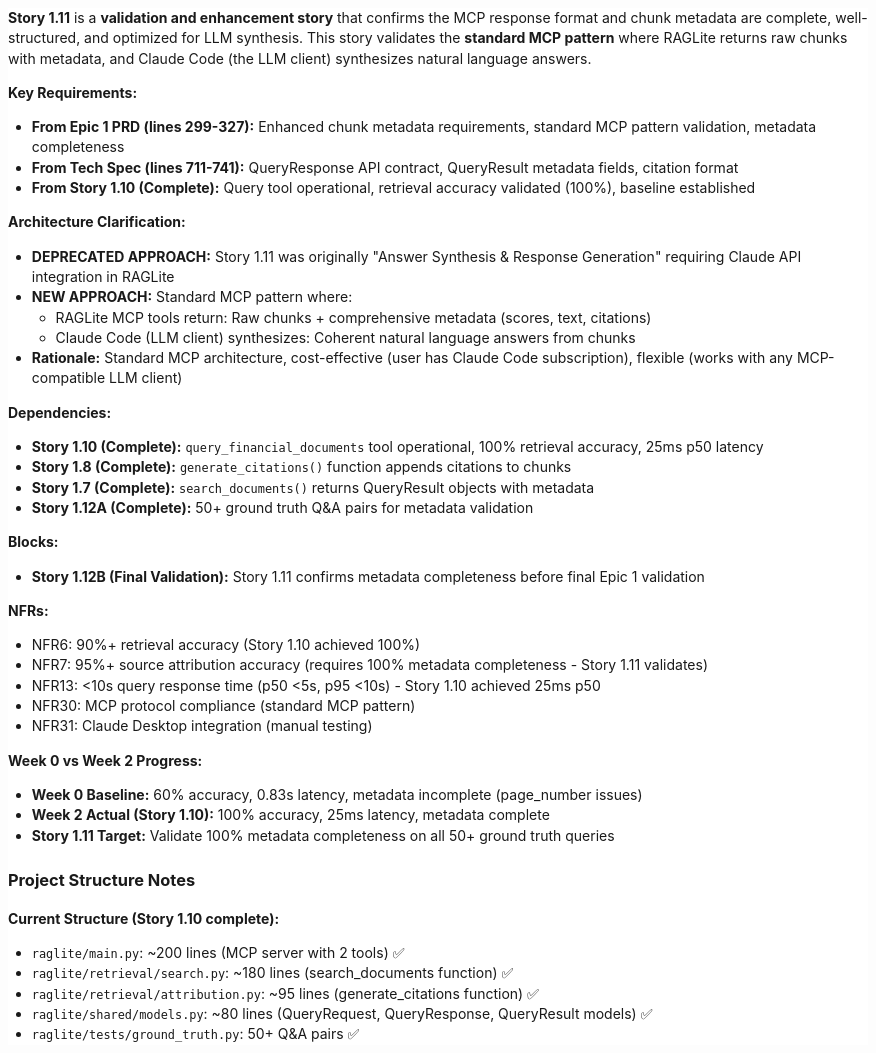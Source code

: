 **Story 1.11** is a **validation and enhancement story** that confirms the MCP response format and chunk metadata are complete, well-structured, and optimized for LLM synthesis. This story validates the **standard MCP pattern** where RAGLite returns raw chunks with metadata, and Claude Code (the LLM client) synthesizes natural language answers.

**Key Requirements:**
- **From Epic 1 PRD (lines 299-327):** Enhanced chunk metadata requirements, standard MCP pattern validation, metadata completeness
- **From Tech Spec (lines 711-741):** QueryResponse API contract, QueryResult metadata fields, citation format
- **From Story 1.10 (Complete):** Query tool operational, retrieval accuracy validated (100%), baseline established

**Architecture Clarification:**
- **DEPRECATED APPROACH:** Story 1.11 was originally "Answer Synthesis & Response Generation" requiring Claude API integration in RAGLite
- **NEW APPROACH:** Standard MCP pattern where:
  - RAGLite MCP tools return: Raw chunks + comprehensive metadata (scores, text, citations)
  - Claude Code (LLM client) synthesizes: Coherent natural language answers from chunks
- **Rationale:** Standard MCP architecture, cost-effective (user has Claude Code subscription), flexible (works with any MCP-compatible LLM client)

**Dependencies:**
- **Story 1.10 (Complete):** `query_financial_documents` tool operational, 100% retrieval accuracy, 25ms p50 latency
- **Story 1.8 (Complete):** `generate_citations()` function appends citations to chunks
- **Story 1.7 (Complete):** `search_documents()` returns QueryResult objects with metadata
- **Story 1.12A (Complete):** 50+ ground truth Q&A pairs for metadata validation

**Blocks:**
- **Story 1.12B (Final Validation):** Story 1.11 confirms metadata completeness before final Epic 1 validation

**NFRs:**
- NFR6: 90%+ retrieval accuracy (Story 1.10 achieved 100%)
- NFR7: 95%+ source attribution accuracy (requires 100% metadata completeness - Story 1.11 validates)
- NFR13: <10s query response time (p50 <5s, p95 <10s) - Story 1.10 achieved 25ms p50
- NFR30: MCP protocol compliance (standard MCP pattern)
- NFR31: Claude Desktop integration (manual testing)

**Week 0 vs Week 2 Progress:**
- **Week 0 Baseline:** 60% accuracy, 0.83s latency, metadata incomplete (page_number issues)
- **Week 2 Actual (Story 1.10):** 100% accuracy, 25ms latency, metadata complete
- **Story 1.11 Target:** Validate 100% metadata completeness on all 50+ ground truth queries

### Project Structure Notes

**Current Structure (Story 1.10 complete):**
- `raglite/main.py`: ~200 lines (MCP server with 2 tools) ✅
- `raglite/retrieval/search.py`: ~180 lines (search_documents function) ✅
- `raglite/retrieval/attribution.py`: ~95 lines (generate_citations function) ✅
- `raglite/shared/models.py`: ~80 lines (QueryRequest, QueryResponse, QueryResult models) ✅
- `raglite/tests/ground_truth.py`: 50+ Q&A pairs ✅
